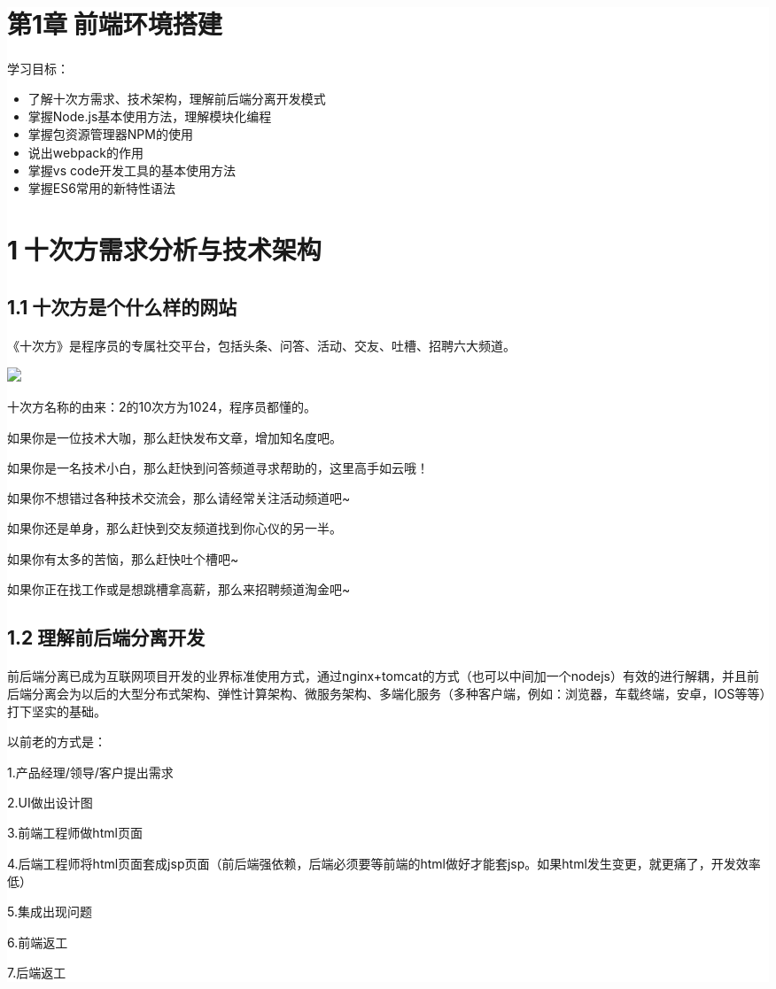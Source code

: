 # 第1章 前端环境搭建  

学习目标：

- 了解十次方需求、技术架构，理解前后端分离开发模式
- 掌握Node.js基本使用方法，理解模块化编程
- 掌握包资源管理器NPM的使用
- 说出webpack的作用
- 掌握vs code开发工具的基本使用方法
- 掌握ES6常用的新特性语法



# 1 十次方需求分析与技术架构

## 1.1 十次方是个什么样的网站

《十次方》是程序员的专属社交平台，包括头条、问答、活动、交友、吐槽、招聘六大频道。

![](image\1-0.jpg) 

十次方名称的由来：2的10次方为1024，程序员都懂的。

如果你是一位技术大咖，那么赶快发布文章，增加知名度吧。

如果你是一名技术小白，那么赶快到问答频道寻求帮助的，这里高手如云哦！

如果你不想错过各种技术交流会，那么请经常关注活动频道吧~

如果你还是单身，那么赶快到交友频道找到你心仪的另一半。

如果你有太多的苦恼，那么赶快吐个槽吧~

如果你正在找工作或是想跳槽拿高薪，那么来招聘频道淘金吧~



## 1.2 理解前后端分离开发

​	前后端分离已成为互联网项目开发的业界标准使用方式，通过nginx+tomcat的方式（也可以中间加一个nodejs）有效的进行解耦，并且前后端分离会为以后的大型分布式架构、弹性计算架构、微服务架构、多端化服务（多种客户端，例如：浏览器，车载终端，安卓，IOS等等）打下坚实的基础。

以前老的方式是：

1.产品经理/领导/客户提出需求

2.UI做出设计图

3.前端工程师做html页面

4.后端工程师将html页面套成jsp页面（前后端强依赖，后端必须要等前端的html做好才能套jsp。如果html发生变更，就更痛了，开发效率低）

5.集成出现问题

6.前端返工

7.后端返工
